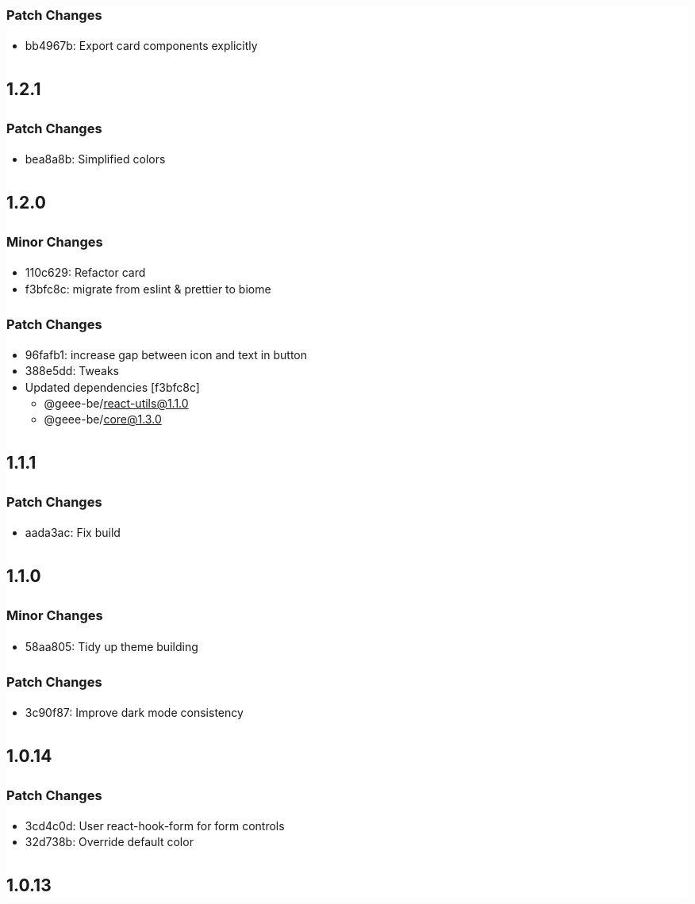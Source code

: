 ### Patch Changes

- bb4967b: Export card components explicitly

## 1.2.1

### Patch Changes

- bea8a8b: Simplified colors

## 1.2.0

### Minor Changes

- 110c629: Refactor card
- f3bfc8c: migrate from eslint & prettier to biome

### Patch Changes

- 96fafb1: increase gap between icon and text in button
- 388e5dd: Tweaks
- Updated dependencies [f3bfc8c]
  - @geee-be/react-utils@1.1.0
  - @geee-be/core@1.3.0

## 1.1.1

### Patch Changes

- aada3ac: Fix build

## 1.1.0

### Minor Changes

- 58aa805: Tidy up theme building

### Patch Changes

- 3c90f87: Improve dark mode consistency

## 1.0.14

### Patch Changes

- 3cd4c0d: User react-hook-form for form controls
- 32d738b: Override default color

## 1.0.13
